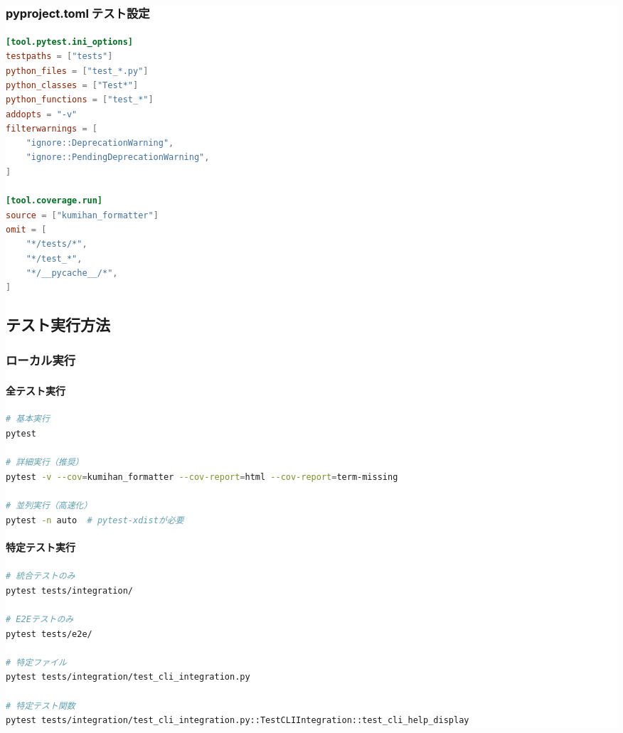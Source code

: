 ### pyproject.toml テスト設定
```toml
[tool.pytest.ini_options]
testpaths = ["tests"]
python_files = ["test_*.py"]
python_classes = ["Test*"]
python_functions = ["test_*"]
addopts = "-v"
filterwarnings = [
    "ignore::DeprecationWarning",
    "ignore::PendingDeprecationWarning",
]

[tool.coverage.run]
source = ["kumihan_formatter"]
omit = [
    "*/tests/*",
    "*/test_*",
    "*/__pycache__/*",
]
```

## テスト実行方法

### ローカル実行

#### 全テスト実行
```bash
# 基本実行
pytest

# 詳細実行（推奨）
pytest -v --cov=kumihan_formatter --cov-report=html --cov-report=term-missing

# 並列実行（高速化）
pytest -n auto  # pytest-xdistが必要
```

#### 特定テスト実行
```bash
# 統合テストのみ
pytest tests/integration/

# E2Eテストのみ
pytest tests/e2e/

# 特定ファイル
pytest tests/integration/test_cli_integration.py

# 特定テスト関数
pytest tests/integration/test_cli_integration.py::TestCLIIntegration::test_cli_help_display
```
